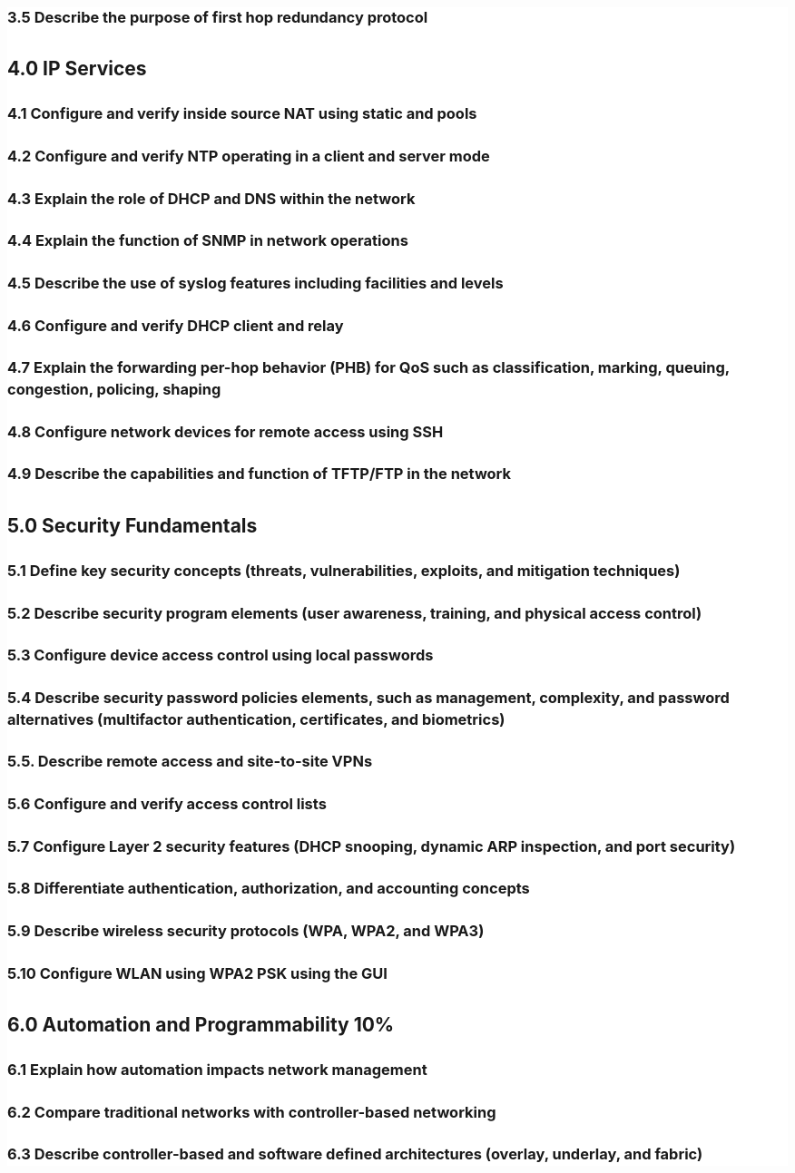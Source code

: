 ### 3.5 Describe the purpose of first hop redundancy protocol
## 4.0 IP Services
### 4.1 Configure and verify inside source NAT using static and pools
### 4.2 Configure and verify NTP operating in a client and server mode
### 4.3 Explain the role of DHCP and DNS within the network
### 4.4 Explain the function of SNMP in network operations
### 4.5 Describe the use of syslog features including facilities and levels
### 4.6 Configure and verify DHCP client and relay
### 4.7 Explain the forwarding per-hop behavior (PHB) for QoS such as classification, marking, queuing, congestion, policing, shaping
### 4.8 Configure network devices for remote access using SSH
### 4.9 Describe the capabilities and function of TFTP/FTP in the network
## 5.0 Security Fundamentals
### 5.1 Define key security concepts (threats, vulnerabilities, exploits, and mitigation techniques)
### 5.2 Describe security program elements (user awareness, training, and physical access control)
### 5.3 Configure device access control using local passwords
### 5.4 Describe security password policies elements, such as management, complexity, and password alternatives (multifactor authentication, certificates, and biometrics)
### 5.5. Describe remote access and site-to-site VPNs
### 5.6 Configure and verify access control lists
### 5.7 Configure Layer 2 security features (DHCP snooping, dynamic ARP inspection, and port security)
### 5.8 Differentiate authentication, authorization, and accounting concepts
### 5.9 Describe wireless security protocols (WPA, WPA2, and WPA3)
### 5.10 Configure WLAN using WPA2 PSK using the GUI
## 6.0 Automation and Programmability 10%
### 6.1 Explain how automation impacts network management
### 6.2 Compare traditional networks with controller-based networking
### 6.3 Describe controller-based and software defined architectures (overlay, underlay, and fabric)